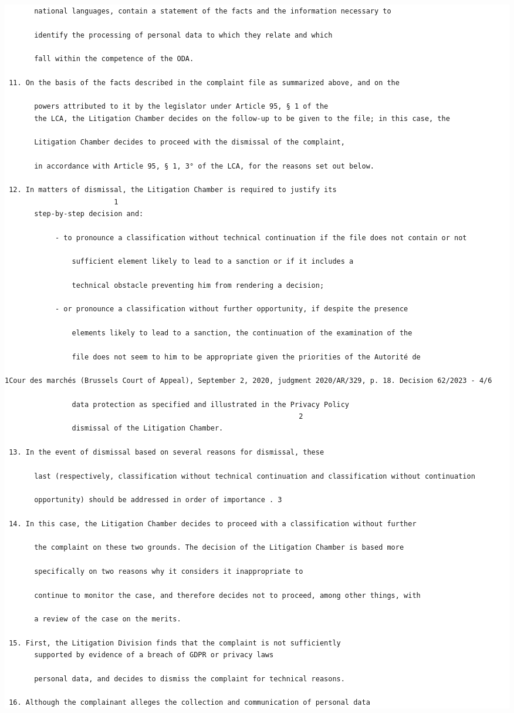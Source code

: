 ```
       national languages, contain a statement of the facts and the information necessary to

       identify the processing of personal data to which they relate and which

       fall within the competence of the ODA.

 11. On the basis of the facts described in the complaint file as summarized above, and on the

       powers attributed to it by the legislator under Article 95, § 1 of the
       the LCA, the Litigation Chamber decides on the follow-up to be given to the file; in this case, the

       Litigation Chamber decides to proceed with the dismissal of the complaint,

       in accordance with Article 95, § 1, 3° of the LCA, for the reasons set out below.

 12. In matters of dismissal, the Litigation Chamber is required to justify its
                          1
       step-by-step decision and:

            - to pronounce a classification without technical continuation if the file does not contain or not

                sufficient element likely to lead to a sanction or if it includes a

                technical obstacle preventing him from rendering a decision;

            - or pronounce a classification without further opportunity, if despite the presence

                elements likely to lead to a sanction, the continuation of the examination of the

                file does not seem to him to be appropriate given the priorities of the Autorité de

1Cour des marchés (Brussels Court of Appeal), September 2, 2020, judgment 2020/AR/329, p. 18. Decision 62/2023 - 4/6

                data protection as specified and illustrated in the Privacy Policy
                                                                      2
                dismissal of the Litigation Chamber.

 13. In the event of dismissal based on several reasons for dismissal, these

       last (respectively, classification without technical continuation and classification without continuation

       opportunity) should be addressed in order of importance . 3

 14. In this case, the Litigation Chamber decides to proceed with a classification without further

       the complaint on these two grounds. The decision of the Litigation Chamber is based more

       specifically on two reasons why it considers it inappropriate to

       continue to monitor the case, and therefore decides not to proceed, among other things, with

       a review of the case on the merits.

 15. First, the Litigation Division finds that the complaint is not sufficiently
       supported by evidence of a breach of GDPR or privacy laws

       personal data, and decides to dismiss the complaint for technical reasons.

 16. Although the complainant alleges the collection and communication of personal data
```